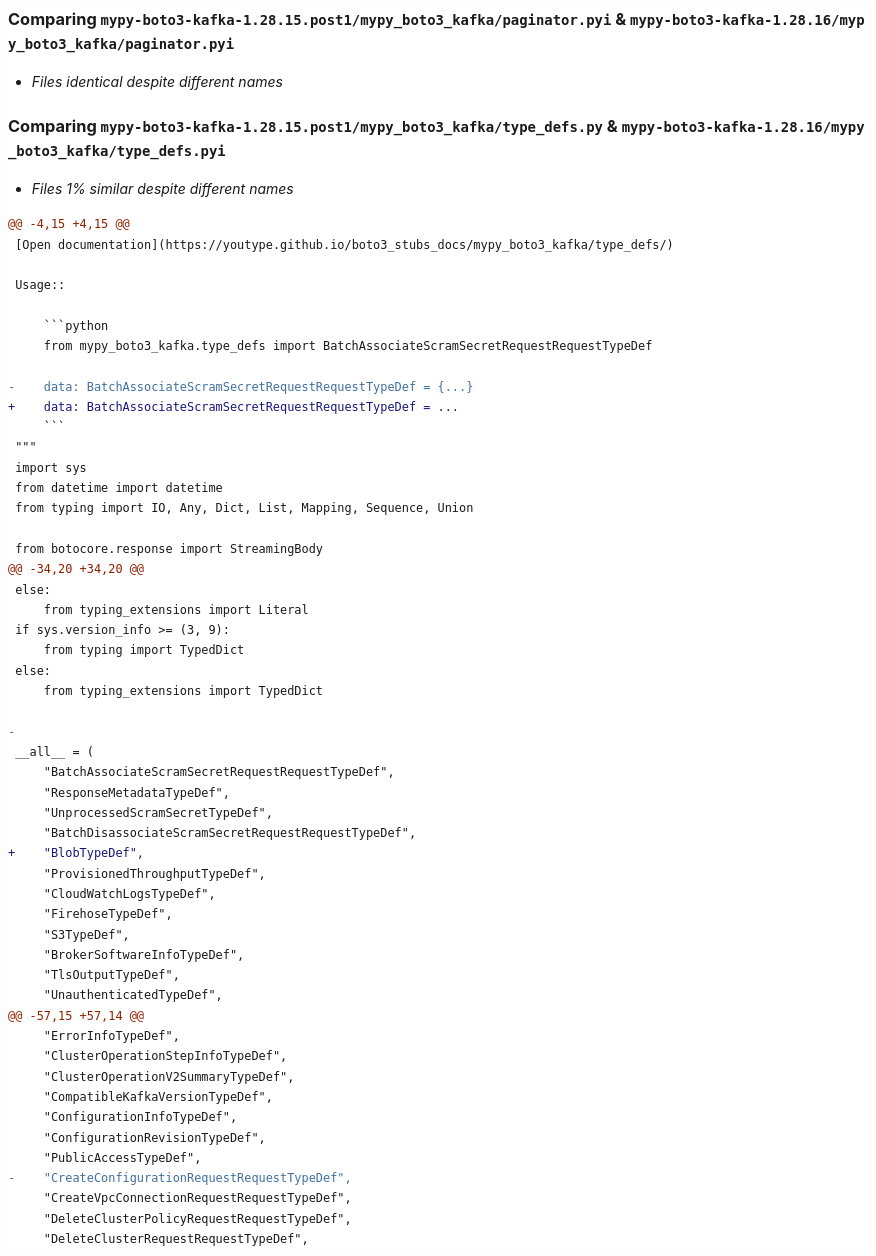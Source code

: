 ### Comparing `mypy-boto3-kafka-1.28.15.post1/mypy_boto3_kafka/paginator.pyi` & `mypy-boto3-kafka-1.28.16/mypy_boto3_kafka/paginator.pyi`

 * *Files identical despite different names*

### Comparing `mypy-boto3-kafka-1.28.15.post1/mypy_boto3_kafka/type_defs.py` & `mypy-boto3-kafka-1.28.16/mypy_boto3_kafka/type_defs.pyi`

 * *Files 1% similar despite different names*

```diff
@@ -4,15 +4,15 @@
 [Open documentation](https://youtype.github.io/boto3_stubs_docs/mypy_boto3_kafka/type_defs/)
 
 Usage::
 
     ```python
     from mypy_boto3_kafka.type_defs import BatchAssociateScramSecretRequestRequestTypeDef
 
-    data: BatchAssociateScramSecretRequestRequestTypeDef = {...}
+    data: BatchAssociateScramSecretRequestRequestTypeDef = ...
     ```
 """
 import sys
 from datetime import datetime
 from typing import IO, Any, Dict, List, Mapping, Sequence, Union
 
 from botocore.response import StreamingBody
@@ -34,20 +34,20 @@
 else:
     from typing_extensions import Literal
 if sys.version_info >= (3, 9):
     from typing import TypedDict
 else:
     from typing_extensions import TypedDict
 
-
 __all__ = (
     "BatchAssociateScramSecretRequestRequestTypeDef",
     "ResponseMetadataTypeDef",
     "UnprocessedScramSecretTypeDef",
     "BatchDisassociateScramSecretRequestRequestTypeDef",
+    "BlobTypeDef",
     "ProvisionedThroughputTypeDef",
     "CloudWatchLogsTypeDef",
     "FirehoseTypeDef",
     "S3TypeDef",
     "BrokerSoftwareInfoTypeDef",
     "TlsOutputTypeDef",
     "UnauthenticatedTypeDef",
@@ -57,15 +57,14 @@
     "ErrorInfoTypeDef",
     "ClusterOperationStepInfoTypeDef",
     "ClusterOperationV2SummaryTypeDef",
     "CompatibleKafkaVersionTypeDef",
     "ConfigurationInfoTypeDef",
     "ConfigurationRevisionTypeDef",
     "PublicAccessTypeDef",
-    "CreateConfigurationRequestRequestTypeDef",
     "CreateVpcConnectionRequestRequestTypeDef",
     "DeleteClusterPolicyRequestRequestTypeDef",
     "DeleteClusterRequestRequestTypeDef",
```